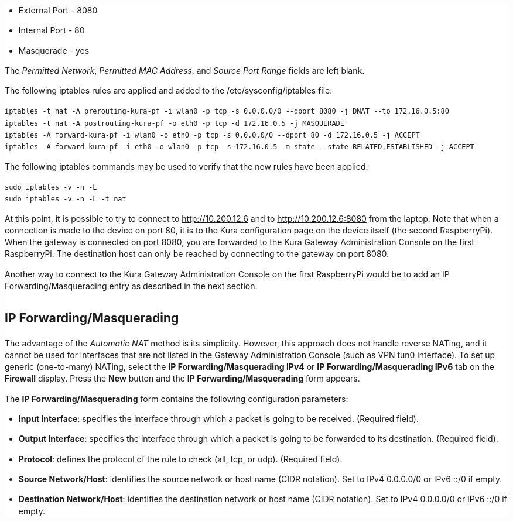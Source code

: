 - External Port - 8080

- Internal Port - 80

- Masquerade - yes

The _Permitted Network_, _Permitted MAC Address_, and _Source Port Range_ fields are left blank.

The following iptables rules are applied and added to the /etc/sysconfig/iptables file:

```shell
iptables -t nat -A prerouting-kura-pf -i wlan0 -p tcp -s 0.0.0.0/0 --dport 8080 -j DNAT --to 172.16.0.5:80
iptables -t nat -A postrouting-kura-pf -o eth0 -p tcp -d 172.16.0.5 -j MASQUERADE
iptables -A forward-kura-pf -i wlan0 -o eth0 -p tcp -s 0.0.0.0/0 --dport 80 -d 172.16.0.5 -j ACCEPT
iptables -A forward-kura-pf -i eth0 -o wlan0 -p tcp -s 172.16.0.5 -m state --state RELATED,ESTABLISHED -j ACCEPT
```

The following iptables commands may be used to verify that the new rules have been applied:

```shell
sudo iptables -v -n -L
sudo iptables -v -n -L -t nat
```

At this point, it is possible to try to connect to  http://10.200.12.6 and to http://10.200.12.6:8080 from the laptop. Note that when a connection is made to the device on port 80, it is to the Kura configuration page on the device itself (the second RaspberryPi). When the gateway is connected on port 8080, you are forwarded to the Kura Gateway Administration Console on the first RaspberryPi. The destination host can only be reached by connecting to the gateway on port 8080.

Another way to connect to the Kura Gateway Administration Console on the first RaspberryPi would be to add an IP Forwarding/Masquerading entry as described in the next section.

## IP Forwarding/Masquerading

The advantage of the _Automatic NAT_ method is its simplicity. However, this approach does not handle reverse NATing, and it cannot be used for interfaces that are not listed in the Gateway Administration Console (such as VPN tun0 interface). To set up generic (one-to-many) NATing, select the **IP Forwarding/Masquerading IPv4** or **IP Forwarding/Masquerading IPv6** tab on the **Firewall** display. Press the **New** button and the **IP Forwarding/Masquerading** form appears.

The **IP Forwarding/Masquerading** form contains the following configuration parameters:

- **Input Interface**: specifies the interface through which a packet is going to be received. (Required field).

- **Output Interface**: specifies the interface through which a packet is going to be forwarded to its destination. (Required field).

- **Protocol**: defines the protocol of the rule to check (all, tcp, or udp). (Required field).

- **Source Network/Host**: identifies the source network or host name (CIDR notation). Set to IPv4 0.0.0.0/0 or IPv6 ::/0 if empty.

- **Destination Network/Host**: identifies the destination network or host name (CIDR notation). Set to IPv4 0.0.0.0/0 or IPv6 ::/0 if empty.
